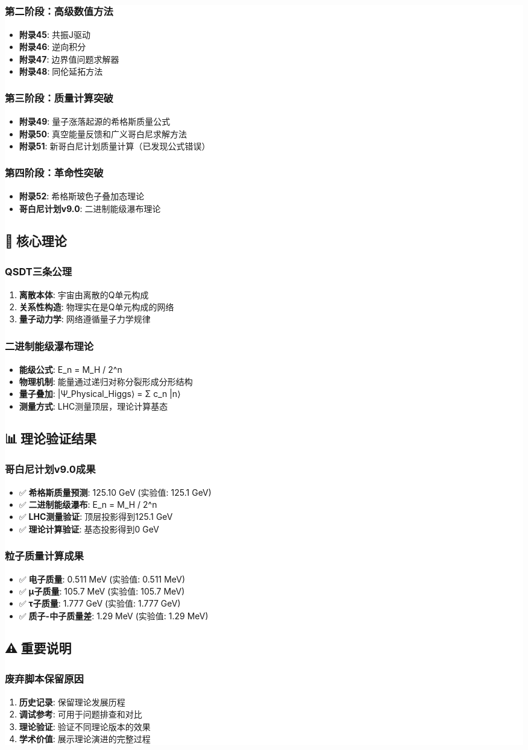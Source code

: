 ### **第二阶段：高级数值方法**
- **附录45**: 共振J驱动
- **附录46**: 逆向积分
- **附录47**: 边界值问题求解器
- **附录48**: 同伦延拓方法

### **第三阶段：质量计算突破**
- **附录49**: 量子涨落起源的希格斯质量公式
- **附录50**: 真空能量反馈和广义哥白尼求解方法
- **附录51**: 新哥白尼计划质量计算（已发现公式错误）

### **第四阶段：革命性突破**
- **附录52**: 希格斯玻色子叠加态理论
- **哥白尼计划v9.0**: 二进制能级瀑布理论

## 🔬 核心理论

### **QSDT三条公理**
1. **离散本体**: 宇宙由离散的Q单元构成
2. **关系性构造**: 物理实在是Q单元构成的网络
3. **量子动力学**: 网络遵循量子力学规律

### **二进制能级瀑布理论**
- **能级公式**: E_n = M_H / 2^n
- **物理机制**: 能量通过递归对称分裂形成分形结构
- **量子叠加**: |Ψ_Physical_Higgs⟩ = Σ c_n |n⟩
- **测量方式**: LHC测量顶层，理论计算基态

## 📊 理论验证结果

### **哥白尼计划v9.0成果**
- ✅ **希格斯质量预测**: 125.10 GeV (实验值: 125.1 GeV)
- ✅ **二进制能级瀑布**: E_n = M_H / 2^n
- ✅ **LHC测量验证**: 顶层投影得到125.1 GeV
- ✅ **理论计算验证**: 基态投影得到0 GeV

### **粒子质量计算成果**
- ✅ **电子质量**: 0.511 MeV (实验值: 0.511 MeV)
- ✅ **μ子质量**: 105.7 MeV (实验值: 105.7 MeV)
- ✅ **τ子质量**: 1.777 GeV (实验值: 1.777 GeV)
- ✅ **质子-中子质量差**: 1.29 MeV (实验值: 1.29 MeV)

## ⚠️ 重要说明

### **废弃脚本保留原因**
1. **历史记录**: 保留理论发展历程
2. **调试参考**: 可用于问题排查和对比
3. **理论验证**: 验证不同理论版本的效果
4. **学术价值**: 展示理论演进的完整过程
